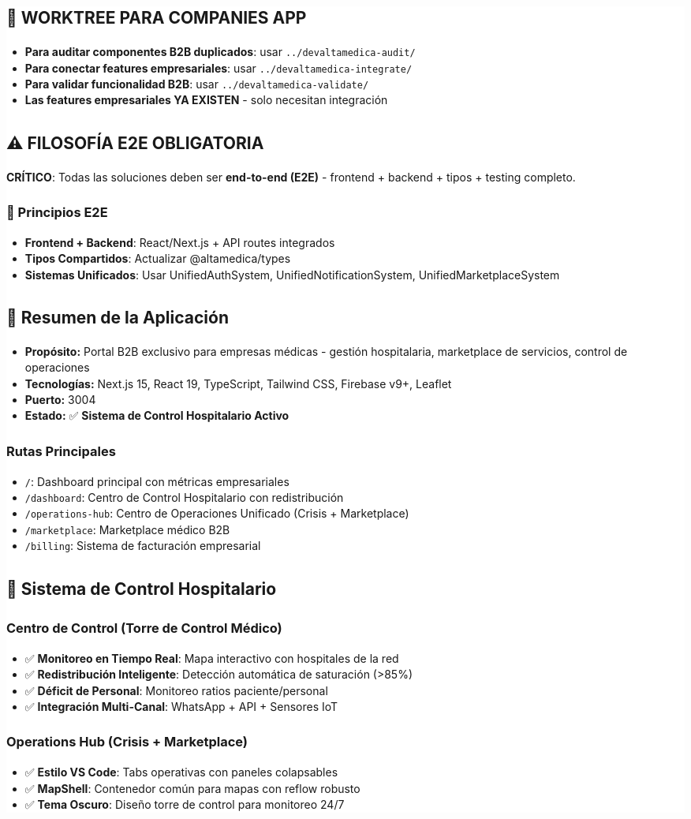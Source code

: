

## 🌳 WORKTREE PARA COMPANIES APP

- **Para auditar componentes B2B duplicados**: usar `../devaltamedica-audit/`
- **Para conectar features empresariales**: usar `../devaltamedica-integrate/`
- **Para validar funcionalidad B2B**: usar `../devaltamedica-validate/`
- **Las features empresariales YA EXISTEN** - solo necesitan integración

## ⚠️ FILOSOFÍA E2E OBLIGATORIA

**CRÍTICO**: Todas las soluciones deben ser **end-to-end (E2E)** - frontend + backend + tipos + testing completo.

### 🎯 Principios E2E

- **Frontend + Backend**: React/Next.js + API routes integrados
- **Tipos Compartidos**: Actualizar @altamedica/types
- **Sistemas Unificados**: Usar UnifiedAuthSystem, UnifiedNotificationSystem, UnifiedMarketplaceSystem

## 🎯 Resumen de la Aplicación

- **Propósito:** Portal B2B exclusivo para empresas médicas - gestión hospitalaria, marketplace de servicios, control de operaciones
- **Tecnologías:** Next.js 15, React 19, TypeScript, Tailwind CSS, Firebase v9+, Leaflet
- **Puerto:** 3004
- **Estado:** ✅ **Sistema de Control Hospitalario Activo**

### Rutas Principales

- `/`: Dashboard principal con métricas empresariales
- `/dashboard`: Centro de Control Hospitalario con redistribución
- `/operations-hub`: Centro de Operaciones Unificado (Crisis + Marketplace)
- `/marketplace`: Marketplace médico B2B
- `/billing`: Sistema de facturación empresarial

## 🚨 Sistema de Control Hospitalario

### **Centro de Control** (Torre de Control Médico)

- ✅ **Monitoreo en Tiempo Real**: Mapa interactivo con hospitales de la red
- ✅ **Redistribución Inteligente**: Detección automática de saturación (>85%)
- ✅ **Déficit de Personal**: Monitoreo ratios paciente/personal
- ✅ **Integración Multi-Canal**: WhatsApp + API + Sensores IoT

### **Operations Hub** (Crisis + Marketplace)

- ✅ **Estilo VS Code**: Tabs operativas con paneles colapsables
- ✅ **MapShell**: Contenedor común para mapas con reflow robusto
- ✅ **Tema Oscuro**: Diseño torre de control para monitoreo 24/7
